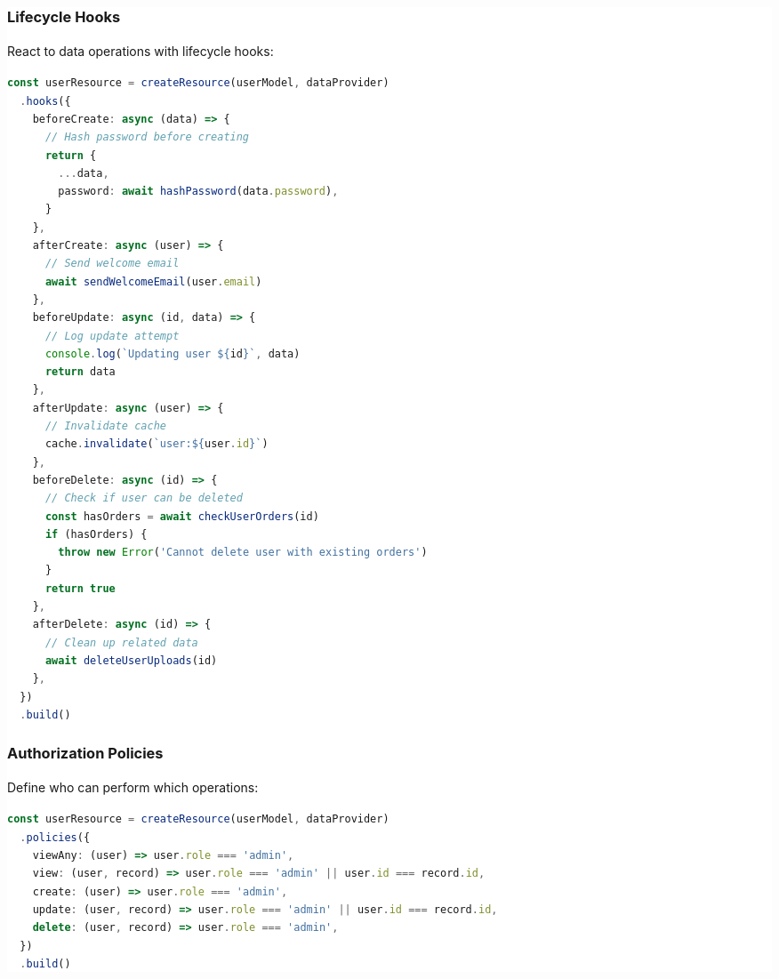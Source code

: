 ### Lifecycle Hooks

React to data operations with lifecycle hooks:

```typescript
const userResource = createResource(userModel, dataProvider)
  .hooks({
    beforeCreate: async (data) => {
      // Hash password before creating
      return {
        ...data,
        password: await hashPassword(data.password),
      }
    },
    afterCreate: async (user) => {
      // Send welcome email
      await sendWelcomeEmail(user.email)
    },
    beforeUpdate: async (id, data) => {
      // Log update attempt
      console.log(`Updating user ${id}`, data)
      return data
    },
    afterUpdate: async (user) => {
      // Invalidate cache
      cache.invalidate(`user:${user.id}`)
    },
    beforeDelete: async (id) => {
      // Check if user can be deleted
      const hasOrders = await checkUserOrders(id)
      if (hasOrders) {
        throw new Error('Cannot delete user with existing orders')
      }
      return true
    },
    afterDelete: async (id) => {
      // Clean up related data
      await deleteUserUploads(id)
    },
  })
  .build()
```

### Authorization Policies

Define who can perform which operations:

```typescript
const userResource = createResource(userModel, dataProvider)
  .policies({
    viewAny: (user) => user.role === 'admin',
    view: (user, record) => user.role === 'admin' || user.id === record.id,
    create: (user) => user.role === 'admin',
    update: (user, record) => user.role === 'admin' || user.id === record.id,
    delete: (user, record) => user.role === 'admin',
  })
  .build()
```

